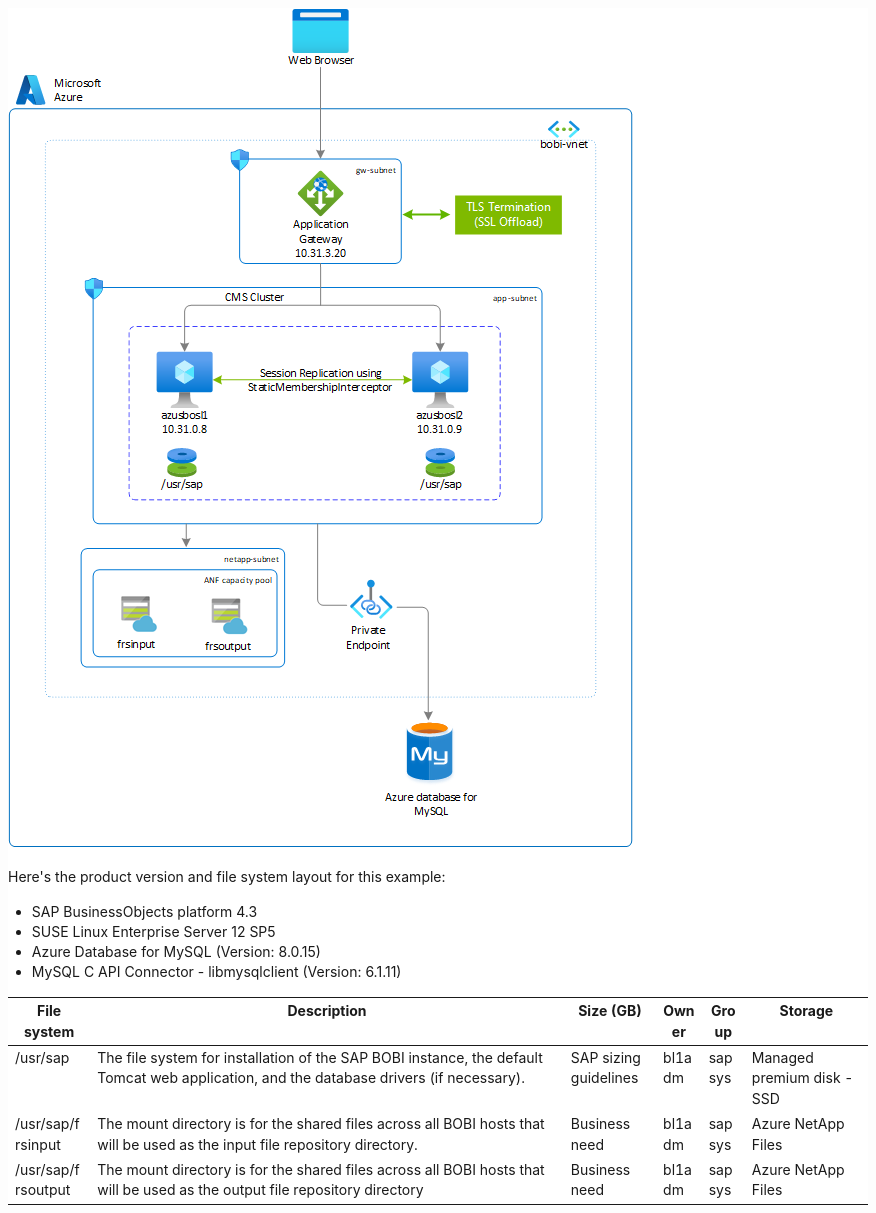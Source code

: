 ![Diagram of the SAP BOBI deployment on Azure for Linux](media/businessobjects-deployment-guide/businessobjects-deployment-linux.png)

Here's the product version and file system layout for this example:

- SAP BusinessObjects platform 4.3
- SUSE Linux Enterprise Server 12 SP5
- Azure Database for MySQL (Version: 8.0.15)
- MySQL C API Connector - libmysqlclient (Version: 6.1.11)

| File system        | Description                                                                                                               | Size (GB)             | Owner  | Group  | Storage                    |
|--------------------|---------------------------------------------------------------------------------------------------------------------------|-----------------------|--------|--------|----------------------------|
| /usr/sap           | The  file system for installation of the SAP BOBI instance, the default Tomcat web application, and the database drivers (if necessary). | SAP sizing guidelines | bl1adm | sapsys | Managed premium disk - SSD |
| /usr/sap/frsinput  | The mount directory is for the shared files across all BOBI hosts that will be used as the input file repository directory.  | Business need         | bl1adm | sapsys | Azure NetApp Files         |
| /usr/sap/frsoutput | The mount directory is for the shared files across all BOBI hosts that will be used as the output file repository directory | Business need         | bl1adm | sapsys | Azure NetApp Files         |
